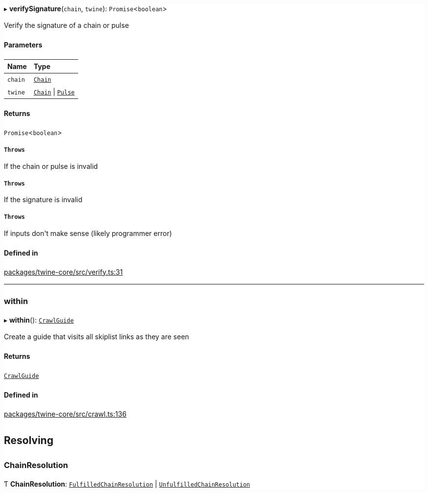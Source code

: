 ▸ **verifySignature**(`chain`, `twine`): `Promise`\<`boolean`\>

Verify the signature of a chain or pulse

#### Parameters

| Name | Type |
| :------ | :------ |
| `chain` | [`Chain`](modules.md#chain) |
| `twine` | [`Chain`](modules.md#chain) \| [`Pulse`](modules.md#pulse) |

#### Returns

`Promise`\<`boolean`\>

**`Throws`**

If the chain or pulse is invalid

**`Throws`**

If the signature is invalid

**`Throws`**

If inputs don't make sense (likely programmer error)

#### Defined in

[packages/twine-core/src/verify.ts:31](https://github.com/twine-protocol/twine-js/blob/1ea91a0/packages/twine-core/src/verify.ts#L31)

___

### within

▸ **within**(): [`CrawlGuide`](modules.md#crawlguide)

Create a guide that visits all skiplist links as they are seen

#### Returns

[`CrawlGuide`](modules.md#crawlguide)

#### Defined in

[packages/twine-core/src/crawl.ts:136](https://github.com/twine-protocol/twine-js/blob/1ea91a0/packages/twine-core/src/crawl.ts#L136)

## Resolving

### ChainResolution

Ƭ **ChainResolution**: [`FulfilledChainResolution`](modules.md#fulfilledchainresolution) \| [`UnfulfilledChainResolution`](modules.md#unfulfilledchainresolution)
